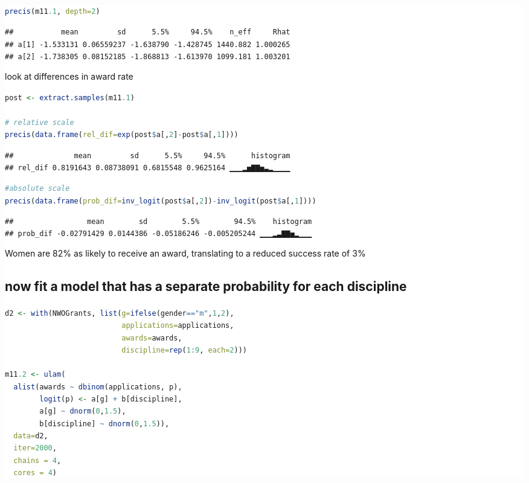 ```r
precis(m11.1, depth=2)
```

```
##           mean         sd      5.5%     94.5%    n_eff     Rhat
## a[1] -1.533131 0.06559237 -1.638790 -1.428745 1440.882 1.000265
## a[2] -1.738305 0.08152185 -1.868813 -1.613970 1099.181 1.003201
```

look at differences in award rate

```r
post <- extract.samples(m11.1) 

# relative scale
precis(data.frame(rel_dif=exp(post$a[,2]-post$a[,1])))
```

```
##              mean         sd      5.5%     94.5%      histogram
## rel_dif 0.8191643 0.08738091 0.6815548 0.9625164 ▁▁▁▂▅▇▇▅▃▂▁▁▁▁
```

```r
#absolute scale
precis(data.frame(prob_dif=inv_logit(post$a[,2])-inv_logit(post$a[,1])))
```

```
##                 mean        sd        5.5%        94.5%    histogram
## prob_dif -0.02791429 0.0144386 -0.05186246 -0.005205244 ▁▁▁▂▃▇▇▅▂▁▁▁
```
Women are 82% as likely to receive an award, translating to a reduced success rate of 3% 



## now fit a model that has a separate probability for each discipline


```r
d2 <- with(NWOGrants, list(g=ifelse(gender=="m",1,2),
                           applications=applications,
                           awards=awards, 
                           discipline=rep(1:9, each=2)))

m11.2 <- ulam(
  alist(awards ~ dbinom(applications, p),
        logit(p) <- a[g] + b[discipline],
        a[g] ~ dnorm(0,1.5),
        b[discipline] ~ dnorm(0,1.5)),
  data=d2,
  iter=2000,
  chains = 4,
  cores = 4)
```
